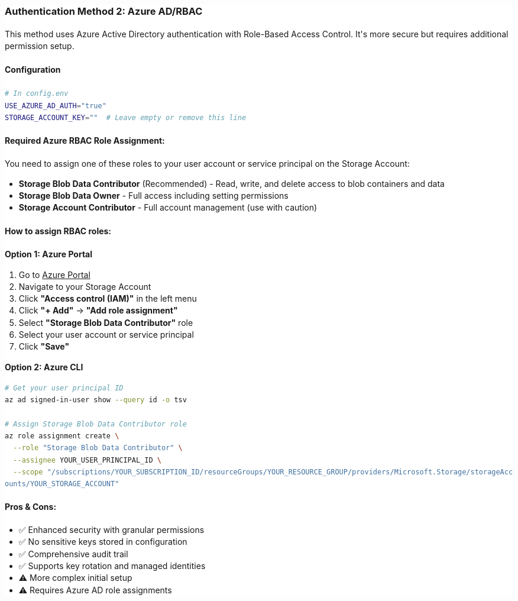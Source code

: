 ### Authentication Method 2: Azure AD/RBAC

This method uses Azure Active Directory authentication with Role-Based Access Control. It's more secure but requires additional permission setup.

#### Configuration
```bash
# In config.env
USE_AZURE_AD_AUTH="true"
STORAGE_ACCOUNT_KEY=""  # Leave empty or remove this line
```

#### Required Azure RBAC Role Assignment:

You need to assign one of these roles to your user account or service principal on the Storage Account:

- **Storage Blob Data Contributor** (Recommended) - Read, write, and delete access to blob containers and data
- **Storage Blob Data Owner** - Full access including setting permissions
- **Storage Account Contributor** - Full account management (use with caution)

#### How to assign RBAC roles:

**Option 1: Azure Portal**
1. Go to [Azure Portal](https://portal.azure.com)
2. Navigate to your Storage Account
3. Click **"Access control (IAM)"** in the left menu
4. Click **"+ Add"** → **"Add role assignment"**
5. Select **"Storage Blob Data Contributor"** role
6. Select your user account or service principal
7. Click **"Save"**

**Option 2: Azure CLI**
```bash
# Get your user principal ID
az ad signed-in-user show --query id -o tsv

# Assign Storage Blob Data Contributor role
az role assignment create \
  --role "Storage Blob Data Contributor" \
  --assignee YOUR_USER_PRINCIPAL_ID \
  --scope "/subscriptions/YOUR_SUBSCRIPTION_ID/resourceGroups/YOUR_RESOURCE_GROUP/providers/Microsoft.Storage/storageAccounts/YOUR_STORAGE_ACCOUNT"
```

#### Pros & Cons:
- ✅ Enhanced security with granular permissions
- ✅ No sensitive keys stored in configuration
- ✅ Comprehensive audit trail
- ✅ Supports key rotation and managed identities
- ⚠️ More complex initial setup
- ⚠️ Requires Azure AD role assignments
